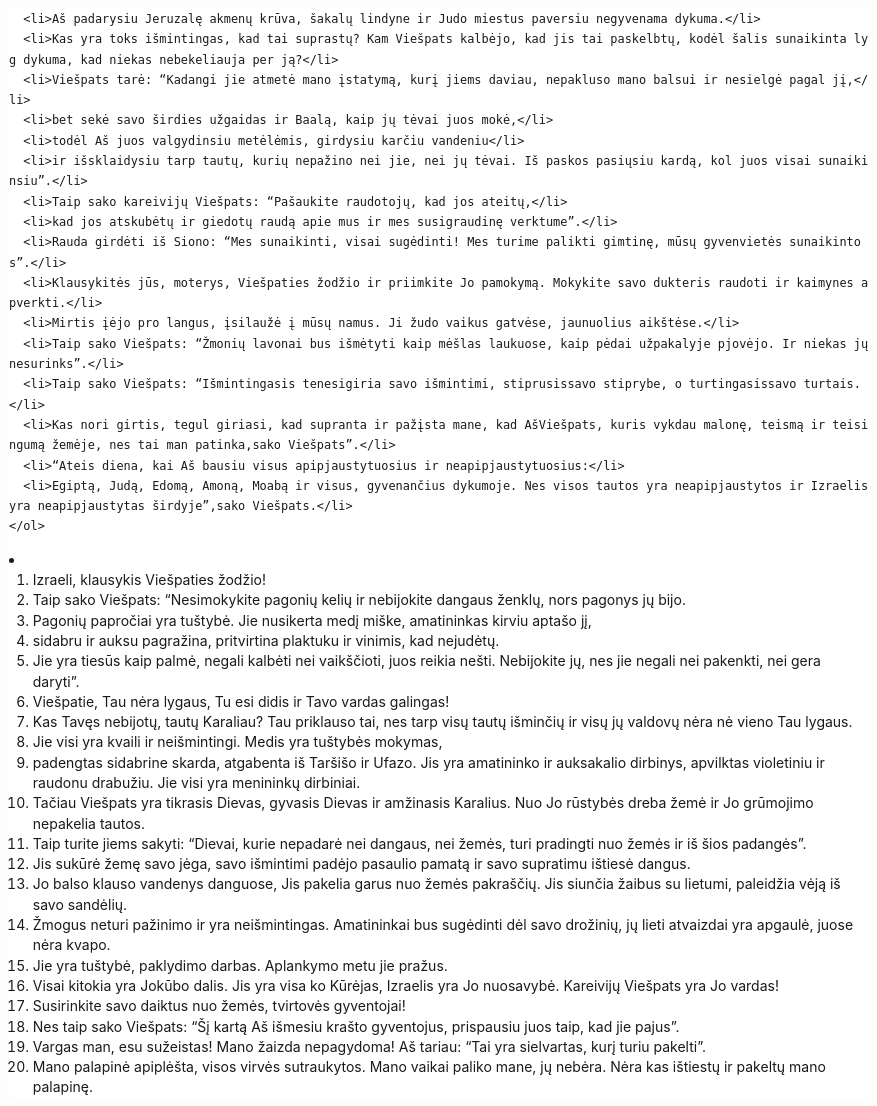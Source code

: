       <li>Aš padarysiu Jeruzalę akmenų krūva, šakalų lindyne ir Judo miestus paversiu negyvenama dykuma.</li>
      <li>Kas yra toks išmintingas, kad tai suprastų? Kam Viešpats kalbėjo, kad jis tai paskelbtų, kodėl šalis sunaikinta lyg dykuma, kad niekas nebekeliauja per ją?</li>
      <li>Viešpats tarė: “Kadangi jie atmetė mano įstatymą, kurį jiems daviau, nepakluso mano balsui ir nesielgė pagal jį,</li>
      <li>bet sekė savo širdies užgaidas ir Baalą, kaip jų tėvai juos mokė,</li>
      <li>todėl Aš juos valgydinsiu metėlėmis, girdysiu karčiu vandeniu</li>
      <li>ir išsklaidysiu tarp tautų, kurių nepažino nei jie, nei jų tėvai. Iš paskos pasiųsiu kardą, kol juos visai sunaikinsiu”.</li>
      <li>Taip sako kareivijų Viešpats: “Pašaukite raudotojų, kad jos ateitų,</li>
      <li>kad jos atskubėtų ir giedotų raudą apie mus ir mes susigraudinę verktume”.</li>
      <li>Rauda girdėti iš Siono: “Mes sunaikinti, visai sugėdinti! Mes turime palikti gimtinę, mūsų gyvenvietės sunaikintos”.</li>
      <li>Klausykitės jūs, moterys, Viešpaties žodžio ir priimkite Jo pamokymą. Mokykite savo dukteris raudoti ir kaimynes apverkti.</li>
      <li>Mirtis įėjo pro langus, įsilaužė į mūsų namus. Ji žudo vaikus gatvėse, jaunuolius aikštėse.</li>
      <li>Taip sako Viešpats: “Žmonių lavonai bus išmėtyti kaip mėšlas laukuose, kaip pėdai užpakalyje pjovėjo. Ir niekas jų nesurinks”.</li>
      <li>Taip sako Viešpats: “Išmintingasis tenesigiria savo išmintimi, stiprusis­savo stiprybe, o turtingasis­savo turtais.</li>
      <li>Kas nori girtis, tegul giriasi, kad supranta ir pažįsta mane, kad Aš­Viešpats, kuris vykdau malonę, teismą ir teisingumą žemėje, nes tai man patinka,­sako Viešpats”.</li>
      <li>“Ateis diena, kai Aš bausiu visus apipjaustytuosius ir neapipjaustytuosius:</li>
      <li>Egiptą, Judą, Edomą, Amoną, Moabą ir visus, gyvenančius dykumoje. Nes visos tautos yra neapipjaustytos ir Izraelis yra neapipjaustytas širdyje”,­sako Viešpats.</li>
    </ol>
  </li>
  <li>
    <ol>
      <li>Izraeli, klausykis Viešpaties žodžio!</li>
      <li>Taip sako Viešpats: “Nesimokykite pagonių kelių ir nebijokite dangaus ženklų, nors pagonys jų bijo.</li>
      <li>Pagonių papročiai yra tuštybė. Jie nusikerta medį miške, amatininkas kirviu aptašo jį,</li>
      <li>sidabru ir auksu pagražina, pritvirtina plaktuku ir vinimis, kad nejudėtų.</li>
      <li>Jie yra tiesūs kaip palmė, negali kalbėti nei vaikščioti, juos reikia nešti. Nebijokite jų, nes jie negali nei pakenkti, nei gera daryti”.</li>
      <li>Viešpatie, Tau nėra lygaus, Tu esi didis ir Tavo vardas galingas!</li>
      <li>Kas Tavęs nebijotų, tautų Karaliau? Tau priklauso tai, nes tarp visų tautų išminčių ir visų jų valdovų nėra nė vieno Tau lygaus.</li>
      <li>Jie visi yra kvaili ir neišmintingi. Medis yra tuštybės mokymas,</li>
      <li>padengtas sidabrine skarda, atgabenta iš Taršišo ir Ufazo. Jis yra amatininko ir auksakalio dirbinys, apvilktas violetiniu ir raudonu drabužiu. Jie visi yra menininkų dirbiniai.</li>
      <li>Tačiau Viešpats yra tikrasis Dievas, gyvasis Dievas ir amžinasis Karalius. Nuo Jo rūstybės dreba žemė ir Jo grūmojimo nepakelia tautos.</li>
      <li>Taip turite jiems sakyti: “Dievai, kurie nepadarė nei dangaus, nei žemės, turi pradingti nuo žemės ir iš šios padangės”.</li>
      <li>Jis sukūrė žemę savo jėga, savo išmintimi padėjo pasaulio pamatą ir savo supratimu ištiesė dangus.</li>
      <li>Jo balso klauso vandenys danguose, Jis pakelia garus nuo žemės pakraščių. Jis siunčia žaibus su lietumi, paleidžia vėją iš savo sandėlių.</li>
      <li>Žmogus neturi pažinimo ir yra neišmintingas. Amatininkai bus sugėdinti dėl savo drožinių, jų lieti atvaizdai yra apgaulė, juose nėra kvapo.</li>
      <li>Jie yra tuštybė, paklydimo darbas. Aplankymo metu jie pražus.</li>
      <li>Visai kitokia yra Jokūbo dalis. Jis yra visa ko Kūrėjas, Izraelis yra Jo nuosavybė. Kareivijų Viešpats yra Jo vardas!</li>
      <li>Susirinkite savo daiktus nuo žemės, tvirtovės gyventojai!</li>
      <li>Nes taip sako Viešpats: “Šį kartą Aš išmesiu krašto gyventojus, prispausiu juos taip, kad jie pajus”.</li>
      <li>Vargas man, esu sužeistas! Mano žaizda nepagydoma! Aš tariau: “Tai yra sielvartas, kurį turiu pakelti”.</li>
      <li>Mano palapinė apiplėšta, visos virvės sutraukytos. Mano vaikai paliko mane, jų nebėra. Nėra kas ištiestų ir pakeltų mano palapinę.</li>